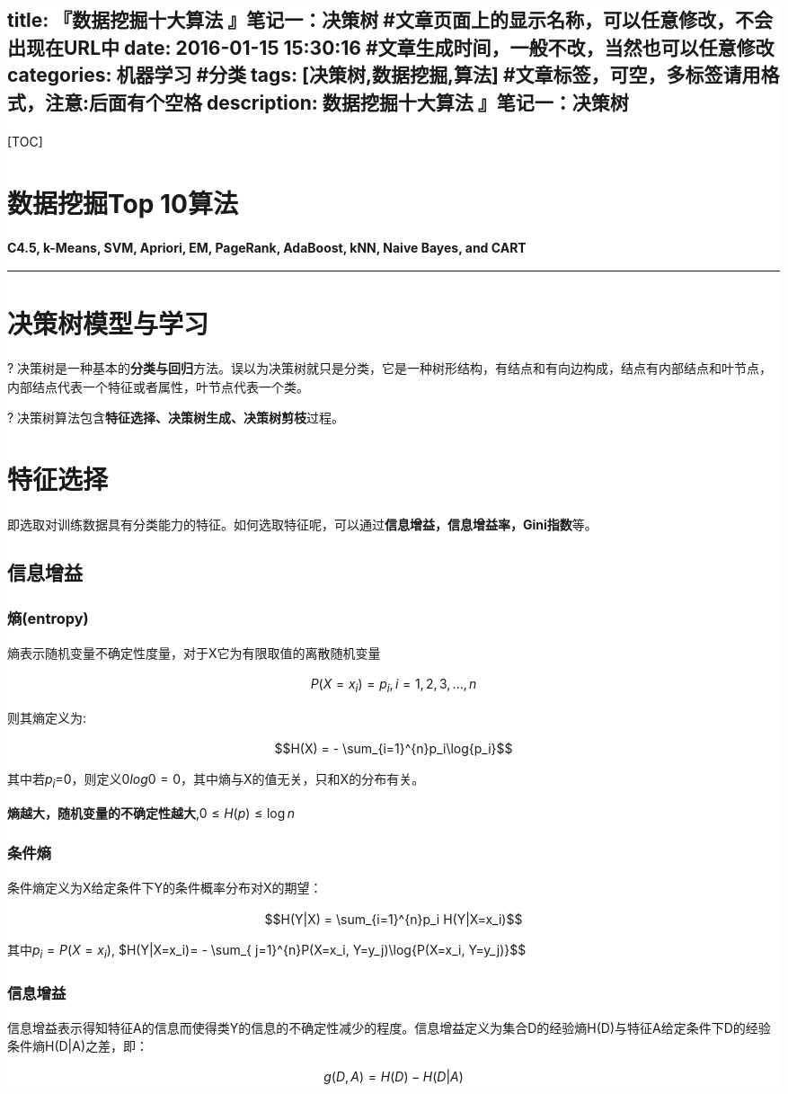 title: 『数据挖掘十大算法 』笔记一：决策树 #文章页面上的显示名称，可以任意修改，不会出现在URL中
date: 2016-01-15 15:30:16 #文章生成时间，一般不改，当然也可以任意修改
categories: 机器学习 #分类
tags: [决策树,数据挖掘,算法] #文章标签，可空，多标签请用格式，注意:后面有个空格
description: 数据挖掘十大算法 』笔记一：决策树
---
[TOC]
# 数据挖掘Top 10算法

**C4.5, k-Means, SVM, Apriori, EM, PageRank, AdaBoost, kNN, Naive Bayes, and CART**

------

# 决策树模型与学习

?	决策树是一种基本的**分类与回归**方法。误以为决策树就只是分类，它是一种树形结构，有结点和有向边构成，结点有内部结点和叶节点，内部结点代表一个特征或者属性，叶节点代表一个类。

?	决策树算法包含**特征选择、决策树生成、决策树剪枝**过程。

# 特征选择

即选取对训练数据具有分类能力的特征。如何选取特征呢，可以通过**信息增益，信息增益率，Gini指数**等。

## 信息增益

### 熵(entropy)

熵表示随机变量不确定性度量，对于X它为有限取值的离散随机变量

$$P(X = x_i) = p_i, i = 1,2,3,...,n$$

则其熵定义为:

$$H(X) = - \sum_{i=1}^{n}p_i\log{p_i}$$

其中若$p_i$=0，则定义$0log0=0$，其中熵与X的值无关，只和X的分布有关。

**熵越大，随机变量的不确定性越大**,$0\leq H(p) \leq \log{n}$

### 条件熵

条件熵定义为X给定条件下Y的条件概率分布对X的期望：

$$H(Y|X) = \sum_{i=1}^{n}p_i H(Y|X=x_i)$$

其中$p_i=P(X=x_i)$, $H(Y|X=x_i)= - \sum_{ j=1}^{n}P(X=x_i, Y=y_j)\log{P(X=x_i, Y=y_j)}$$

### 信息增益

信息增益表示得知特征A的信息而使得类Y的信息的不确定性减少的程度。信息增益定义为集合D的经验熵H(D)与特征A给定条件下D的经验条件熵H(D|A)之差，即：

$$g(D,A)=H(D)-H(D|A)$$
